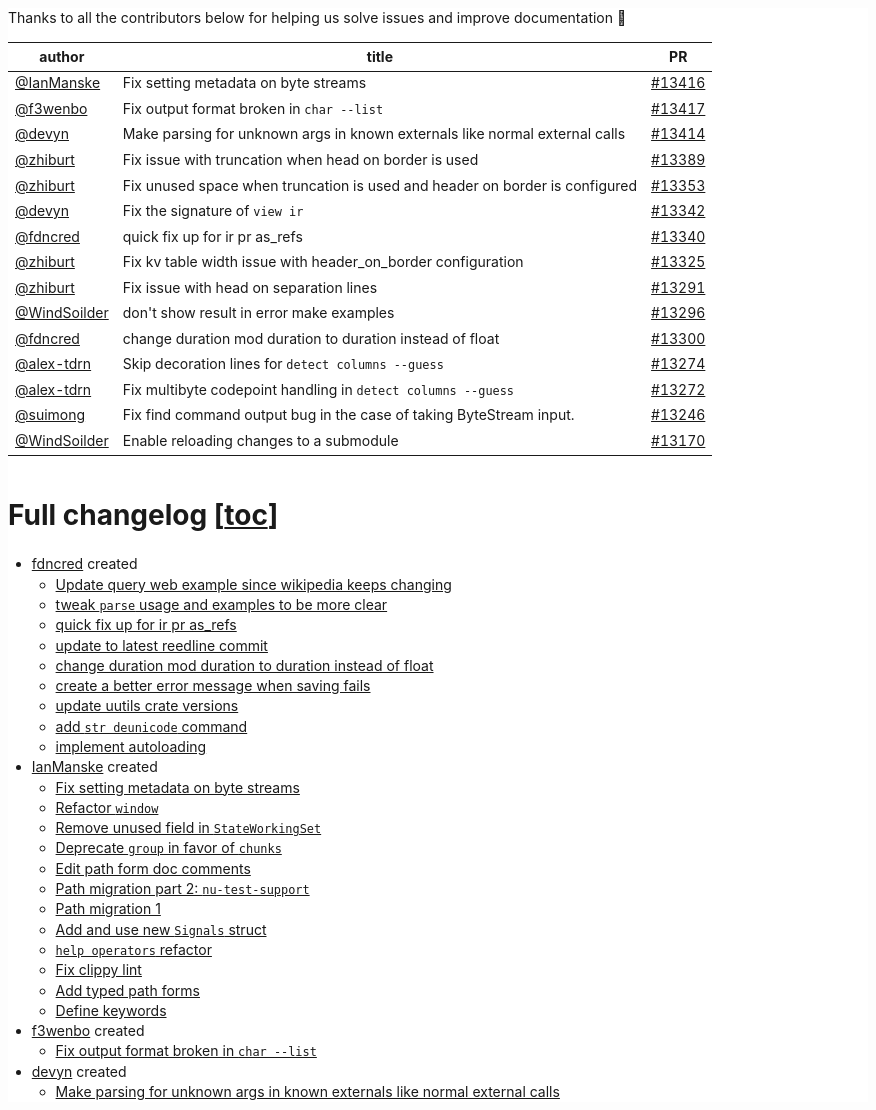 Thanks to all the contributors below for helping us solve issues and improve documentation :pray:

| author                                         | title                                                                       | PR                                                      |
| ---------------------------------------------- | --------------------------------------------------------------------------- | ------------------------------------------------------- |
| [@IanManske](https://github.com/IanManske)     | Fix setting metadata on byte streams                                        | [#13416](https://github.com/nushell/nushell/pull/13416) |
| [@f3wenbo](https://github.com/f3wenbo)         | Fix output format broken in `char --list`                                   | [#13417](https://github.com/nushell/nushell/pull/13417) |
| [@devyn](https://github.com/devyn)             | Make parsing for unknown args in known externals like normal external calls | [#13414](https://github.com/nushell/nushell/pull/13414) |
| [@zhiburt](https://github.com/zhiburt)         | Fix issue with truncation when head on border is used                       | [#13389](https://github.com/nushell/nushell/pull/13389) |
| [@zhiburt](https://github.com/zhiburt)         | Fix unused space when truncation is used and header on border is configured | [#13353](https://github.com/nushell/nushell/pull/13353) |
| [@devyn](https://github.com/devyn)             | Fix the signature of `view ir`                                              | [#13342](https://github.com/nushell/nushell/pull/13342) |
| [@fdncred](https://github.com/fdncred)         | quick fix up for ir pr as_refs                                              | [#13340](https://github.com/nushell/nushell/pull/13340) |
| [@zhiburt](https://github.com/zhiburt)         | Fix kv table width issue with header_on_border configuration                | [#13325](https://github.com/nushell/nushell/pull/13325) |
| [@zhiburt](https://github.com/zhiburt)         | Fix issue with head on separation lines                                     | [#13291](https://github.com/nushell/nushell/pull/13291) |
| [@WindSoilder](https://github.com/WindSoilder) | don't show result in error make examples                                    | [#13296](https://github.com/nushell/nushell/pull/13296) |
| [@fdncred](https://github.com/fdncred)         | change duration mod duration to duration instead of float                   | [#13300](https://github.com/nushell/nushell/pull/13300) |
| [@alex-tdrn](https://github.com/alex-tdrn)     | Skip decoration lines for `detect columns --guess`                          | [#13274](https://github.com/nushell/nushell/pull/13274) |
| [@alex-tdrn](https://github.com/alex-tdrn)     | Fix multibyte codepoint handling in `detect columns --guess`                | [#13272](https://github.com/nushell/nushell/pull/13272) |
| [@suimong](https://github.com/suimong)         | Fix find command output bug in the case of taking ByteStream input.         | [#13246](https://github.com/nushell/nushell/pull/13246) |
| [@WindSoilder](https://github.com/WindSoilder) | Enable reloading changes to a submodule                                     | [#13170](https://github.com/nushell/nushell/pull/13170) |

# Full changelog [[toc](#table-of-content)]

- [fdncred](https://github.com/fdncred) created
  - [Update query web example since wikipedia keeps changing](https://github.com/nushell/nushell/pull/13421)
  - [tweak `parse` usage and examples to be more clear](https://github.com/nushell/nushell/pull/13363)
  - [quick fix up for ir pr as_refs](https://github.com/nushell/nushell/pull/13340)
  - [update to latest reedline commit](https://github.com/nushell/nushell/pull/13313)
  - [change duration mod duration to duration instead of float](https://github.com/nushell/nushell/pull/13300)
  - [create a better error message when saving fails](https://github.com/nushell/nushell/pull/13290)
  - [update uutils crate versions](https://github.com/nushell/nushell/pull/13285)
  - [add `str deunicode` command](https://github.com/nushell/nushell/pull/13270)
  - [implement autoloading](https://github.com/nushell/nushell/pull/13217)
- [IanManske](https://github.com/IanManske) created
  - [Fix setting metadata on byte streams](https://github.com/nushell/nushell/pull/13416)
  - [Refactor `window`](https://github.com/nushell/nushell/pull/13401)
  - [Remove unused field in `StateWorkingSet`](https://github.com/nushell/nushell/pull/13387)
  - [Deprecate `group` in favor of `chunks`](https://github.com/nushell/nushell/pull/13377)
  - [Edit path form doc comments](https://github.com/nushell/nushell/pull/13358)
  - [Path migration part 2: `nu-test-support`](https://github.com/nushell/nushell/pull/13329)
  - [Path migration 1](https://github.com/nushell/nushell/pull/13309)
  - [Add and use new `Signals` struct](https://github.com/nushell/nushell/pull/13314)
  - [`help operators` refactor](https://github.com/nushell/nushell/pull/13307)
  - [Fix clippy lint](https://github.com/nushell/nushell/pull/13277)
  - [Add typed path forms](https://github.com/nushell/nushell/pull/13115)
  - [Define keywords](https://github.com/nushell/nushell/pull/13213)
- [f3wenbo](https://github.com/f3wenbo) created
  - [Fix output format broken in `char --list`](https://github.com/nushell/nushell/pull/13417)
- [devyn](https://github.com/devyn) created
  - [Make parsing for unknown args in known externals like normal external calls](https://github.com/nushell/nushell/pull/13414)